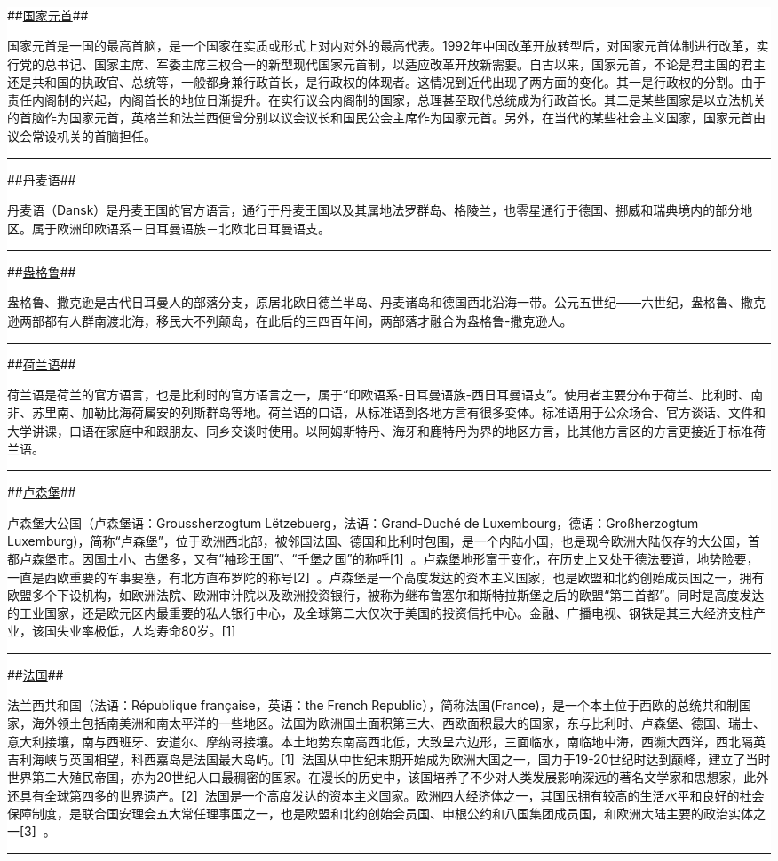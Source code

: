 ##[国家元首](http://baike.baidu.com/view/41033.htm)##
> 
国家元首是一国的最高首脑，是一个国家在实质或形式上对内对外的最高代表。1992年中国改革开放转型后，对国家元首体制进行改革，实行党的总书记、国家主席、军委主席三权合一的新型现代国家元首制，以适应改革开放新需要。自古以来，国家元首，不论是君主国的君主还是共和国的执政官、总统等，一般都身兼行政首长，是行政权的体现者。这情况到近代出现了两方面的变化。其一是行政权的分割。由于责任内阁制的兴起，内阁首长的地位日渐提升。在实行议会内阁制的国家，总理甚至取代总统成为行政首长。其二是某些国家是以立法机关的首脑作为国家元首，英格兰和法兰西便曾分别以议会议长和国民公会主席作为国家元首。另外，在当代的某些社会主义国家，国家元首由议会常设机关的首脑担任。


---------

##[丹麦语](http://baike.baidu.com/view/195938.htm)##
> 
丹麦语（Dansk）是丹麦王国的官方语言，通行于丹麦王国以及其属地法罗群岛、格陵兰，也零星通行于德国、挪威和瑞典境内的部分地区。属于欧洲印欧语系－日耳曼语族－北欧北日耳曼语支。


---------

##[盎格鲁](http://baike.baidu.com/view/582370.htm)##
> 
盎格鲁、撒克逊是古代日耳曼人的部落分支，原居北欧日德兰半岛、丹麦诸岛和德国西北沿海一带。公元五世纪——六世纪，盎格鲁、撒克逊两部都有人群南渡北海，移民大不列颠岛，在此后的三四百年间，两部落才融合为盎格鲁-撒克逊人。


---------

##[荷兰语](http://baike.baidu.com/view/36502.htm)##
> 
荷兰语是荷兰的官方语言，也是比利时的官方语言之一，属于“印欧语系-日耳曼语族-西日耳曼语支”。使用者主要分布于荷兰、比利时、南非、苏里南、加勒比海荷属安的列斯群岛等地。荷兰语的口语，从标准语到各地方言有很多变体。标准语用于公众场合、官方谈话、文件和大学讲课，口语在家庭中和跟朋友、同乡交谈时使用。以阿姆斯特丹、海牙和鹿特丹为界的地区方言，比其他方言区的方言更接近于标准荷兰语。


---------

##[卢森堡](http://baike.baidu.com/view/21772.htm)##
> 
卢森堡大公国（卢森堡语：Groussherzogtum Lëtzebuerg，法语：Grand-Duché de Luxembourg，德语：Großherzogtum Luxemburg)，简称“卢森堡”，位于欧洲西北部，被邻国法国、德国和比利时包围，是一个内陆小国，也是现今欧洲大陆仅存的大公国，首都卢森堡市。因国土小、古堡多，又有“袖珍王国”、“千堡之国”的称呼[1] 
。卢森堡地形富于变化，在历史上又处于德法要道，地势险要，一直是西欧重要的军事要塞，有北方直布罗陀的称号[2] 
。卢森堡是一个高度发达的资本主义国家，也是欧盟和北约创始成员国之一，拥有欧盟多个下设机构，如欧洲法院、欧洲审计院以及欧洲投资银行，被称为继布鲁塞尔和斯特拉斯堡之后的欧盟“第三首都”。同时是高度发达的工业国家，还是欧元区内最重要的私人银行中心，及全球第二大仅次于美国的投资信托中心。金融、广播电视、钢铁是其三大经济支柱产业，该国失业率极低，人均寿命80岁。[1] 



---------

##[法国](http://baike.baidu.com/view/64741.htm)##
> 
法兰西共和国（法语：République française，英语：the French Republic），简称法国(France)，是一个本土位于西欧的总统共和制国家，海外领土包括南美洲和南太平洋的一些地区。法国为欧洲国土面积第三大、西欧面积最大的国家，东与比利时、卢森堡、德国、瑞士、意大利接壤，南与西班牙、安道尔、摩纳哥接壤。本土地势东南高西北低，大致呈六边形，三面临水，南临地中海，西濒大西洋，西北隔英吉利海峡与英国相望，科西嘉岛是法国最大岛屿。[1] 
法国从中世纪末期开始成为欧洲大国之一，国力于19-20世纪时达到巅峰，建立了当时世界第二大殖民帝国，亦为20世纪人口最稠密的国家。在漫长的历史中，该国培养了不少对人类发展影响深远的著名文学家和思想家，此外还具有全球第四多的世界遗产。[2] 
法国是一个高度发达的资本主义国家。欧洲四大经济体之一，其国民拥有较高的生活水平和良好的社会保障制度，是联合国安理会五大常任理事国之一，也是欧盟和北约创始会员国、申根公约和八国集团成员国，和欧洲大陆主要的政治实体之一[3] 
。


---------
